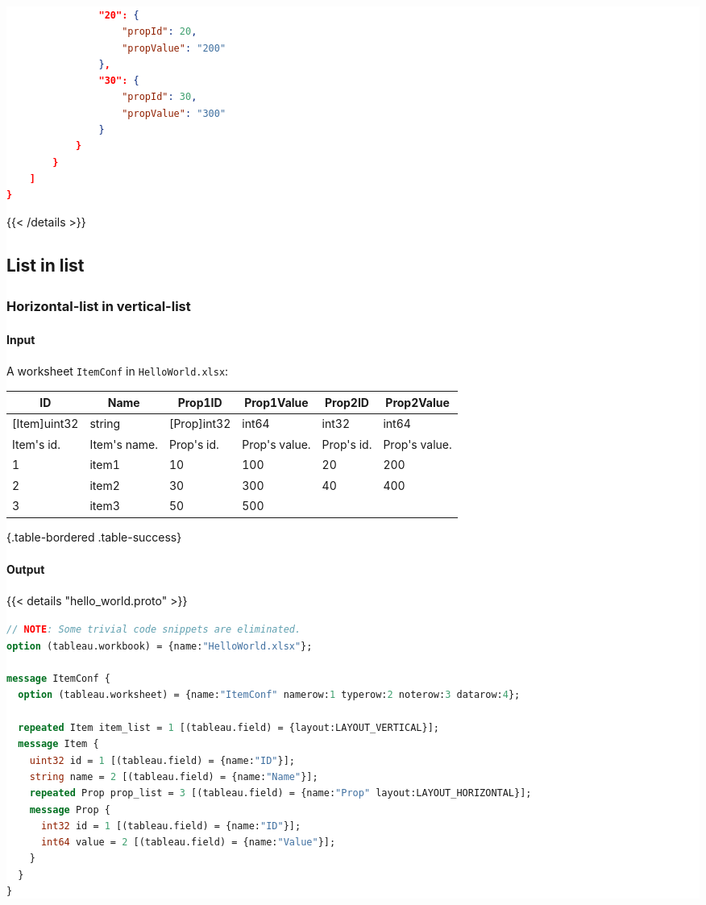 ```json
                "20": {
                    "propId": 20,
                    "propValue": "200"
                },
                "30": {
                    "propId": 30,
                    "propValue": "300"
                }
            }
        }
    ]
}
```

{{< /details >}}

## List in list

### Horizontal-list in vertical-list

#### Input

A worksheet `ItemConf` in `HelloWorld.xlsx`:

| ID           | Name         | Prop1ID     | Prop1Value    | Prop2ID    | Prop2Value    |
|--------------|--------------|-------------|---------------|------------|---------------|
| [Item]uint32 | string       | [Prop]int32 | int64         | int32      | int64         |
| Item's id.   | Item's name. | Prop's id.  | Prop's value. | Prop's id. | Prop's value. |
| 1            | item1        | 10          | 100           | 20         | 200           |
| 2            | item2        | 30          | 300           | 40         | 400           |
| 3            | item3        | 50          | 500           |            |               |
{.table-bordered .table-success}

#### Output

{{< details "hello_world.proto" >}}

```protobuf
// NOTE: Some trivial code snippets are eliminated.
option (tableau.workbook) = {name:"HelloWorld.xlsx"};

message ItemConf {
  option (tableau.worksheet) = {name:"ItemConf" namerow:1 typerow:2 noterow:3 datarow:4};

  repeated Item item_list = 1 [(tableau.field) = {layout:LAYOUT_VERTICAL}];
  message Item {
    uint32 id = 1 [(tableau.field) = {name:"ID"}];
    string name = 2 [(tableau.field) = {name:"Name"}];
    repeated Prop prop_list = 3 [(tableau.field) = {name:"Prop" layout:LAYOUT_HORIZONTAL}];
    message Prop {
      int32 id = 1 [(tableau.field) = {name:"ID"}];
      int64 value = 2 [(tableau.field) = {name:"Value"}];
    }
  }
}
```
